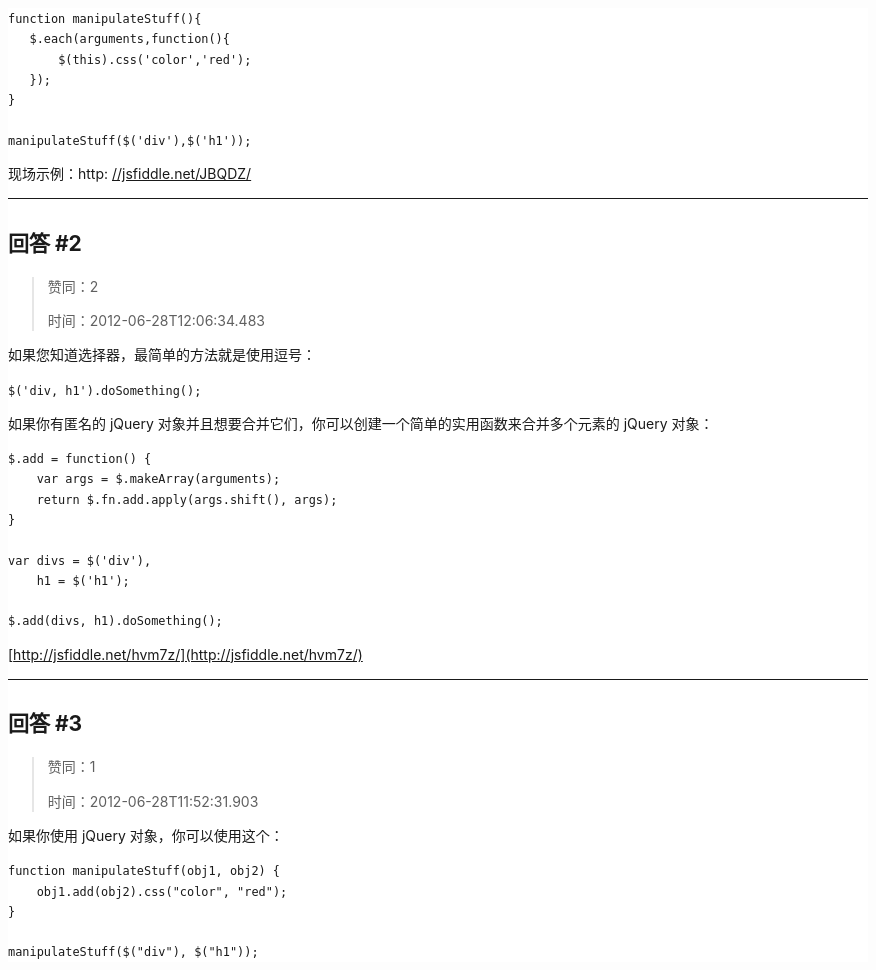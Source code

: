 ```
function manipulateStuff(){
   $.each(arguments,function(){
       $(this).css('color','red');
   });
}

manipulateStuff($('div'),$('h1')); 
```

现场示例：http: [//jsfiddle.net/JBQDZ/](http://jsfiddle.net/JBQDZ/)

* * *

## 回答 #2

> 赞同：2
> 
> 时间：2012-06-28T12:06:34.483

如果您知道选择器，最简单的方法就是使用逗号：

```
$('div, h1').doSomething(); 
```

如果你有匿名的 jQuery 对象并且想要合并它们，你可以创建一个简单的实用函数来合并多个元素的 jQuery 对象：

```
$.add = function() {
    var args = $.makeArray(arguments);
    return $.fn.add.apply(args.shift(), args);
}

var divs = $('div'),
    h1 = $('h1');

$.add(divs, h1).doSomething(); 
```

[http://jsfiddle.net/hvm7z/](http://jsfiddle.net/hvm7z/)

* * *

## 回答 #3

> 赞同：1
> 
> 时间：2012-06-28T11:52:31.903

如果你使用 jQuery 对象，你可以使用这个：

```
function manipulateStuff(obj1, obj2) {
    obj1.add(obj2).css("color", "red");
}

manipulateStuff($("div"), $("h1")); 
```

